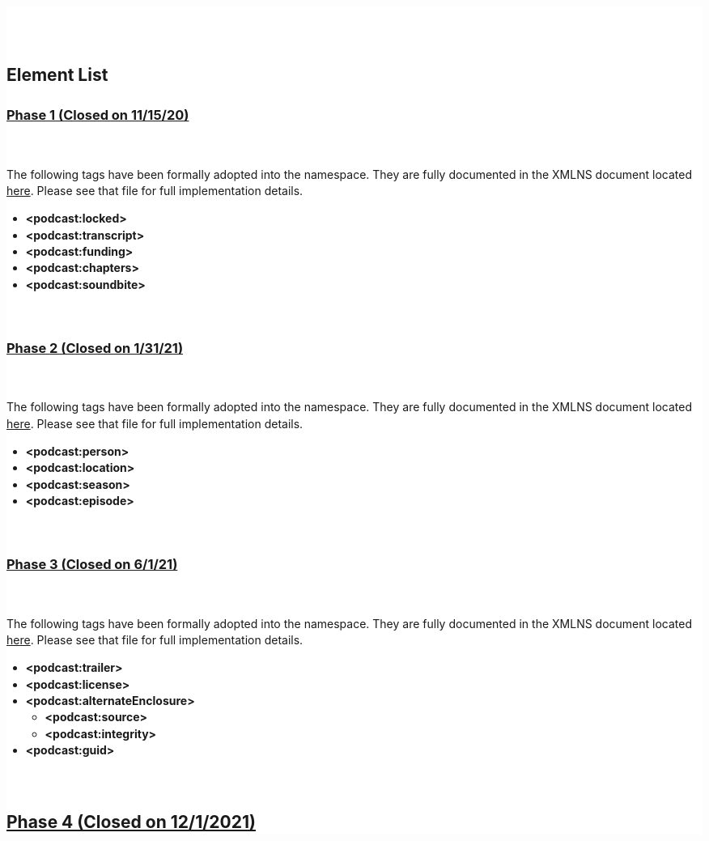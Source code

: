 <br><br>


## Element List

### <u>Phase 1 (Closed on 11/15/20)</u>

<br>

The following tags have been formally adopted into the namespace.  They are fully documented in the XMLNS document 
located [here](docs/1.0.md).  Please see that file for full implementation details.

- **\<podcast:locked>** <br>
- **\<podcast:transcript>** <br>
- **\<podcast:funding>** <br>
- **\<podcast:chapters>** <br>
- **\<podcast:soundbite>** <br>

<br>

### <u>Phase 2 (Closed on 1/31/21)</u>

<br>

The following tags have been formally adopted into the namespace.  They are fully documented in the XMLNS document 
located [here](docs/1.0.md).  Please see that file for full implementation details.

- **\<podcast:person>** <br>
- **\<podcast:location>** <br>
- **\<podcast:season>** <br>
- **\<podcast:episode>** <br>

<br>


### <u>Phase 3 (Closed on 6/1/21)</u>

<br>

The following tags have been formally adopted into the namespace.  They are fully documented in the XMLNS document 
located [here](docs/1.0.md).  Please see that file for full implementation details.

- **\<podcast:trailer>** <br>
- **\<podcast:license>** <br>
- **\<podcast:alternateEnclosure>** <br>
  - **\<podcast:source>** <br>
  - **\<podcast:integrity>** <br>
- **\<podcast:guid>** <br>

<br>


## <u>Phase 4 (Closed on 12/1/2021)</u>
